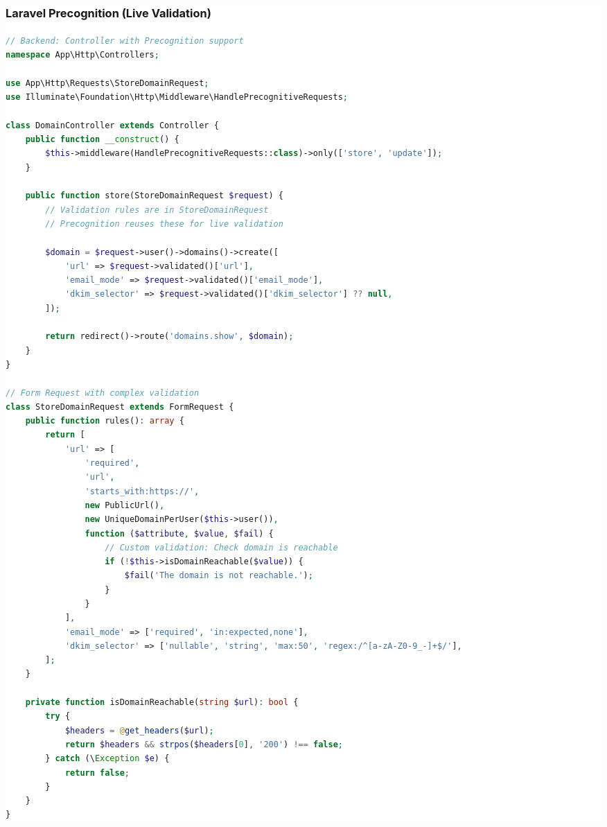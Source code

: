### Laravel Precognition (Live Validation)

```php
// Backend: Controller with Precognition support
namespace App\Http\Controllers;

use App\Http\Requests\StoreDomainRequest;
use Illuminate\Foundation\Http\Middleware\HandlePrecognitiveRequests;

class DomainController extends Controller {
    public function __construct() {
        $this->middleware(HandlePrecognitiveRequests::class)->only(['store', 'update']);
    }
    
    public function store(StoreDomainRequest $request) {
        // Validation rules are in StoreDomainRequest
        // Precognition reuses these for live validation
        
        $domain = $request->user()->domains()->create([
            'url' => $request->validated()['url'],
            'email_mode' => $request->validated()['email_mode'],
            'dkim_selector' => $request->validated()['dkim_selector'] ?? null,
        ]);
        
        return redirect()->route('domains.show', $domain);
    }
}

// Form Request with complex validation
class StoreDomainRequest extends FormRequest {
    public function rules(): array {
        return [
            'url' => [
                'required',
                'url',
                'starts_with:https://',
                new PublicUrl(),
                new UniqueDomainPerUser($this->user()),
                function ($attribute, $value, $fail) {
                    // Custom validation: Check domain is reachable
                    if (!$this->isDomainReachable($value)) {
                        $fail('The domain is not reachable.');
                    }
                }
            ],
            'email_mode' => ['required', 'in:expected,none'],
            'dkim_selector' => ['nullable', 'string', 'max:50', 'regex:/^[a-zA-Z0-9_-]+$/'],
        ];
    }
    
    private function isDomainReachable(string $url): bool {
        try {
            $headers = @get_headers($url);
            return $headers && strpos($headers[0], '200') !== false;
        } catch (\Exception $e) {
            return false;
        }
    }
}
```
